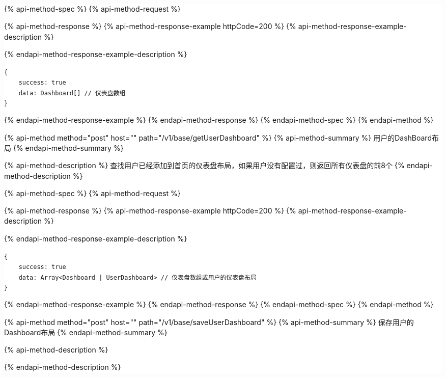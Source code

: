 {% api-method-spec %}
{% api-method-request %}

{% api-method-response %}
{% api-method-response-example httpCode=200 %}
{% api-method-response-example-description %}

{% endapi-method-response-example-description %}

```
{
    success: true
    data: Dashboard[] // 仪表盘数组
}
```
{% endapi-method-response-example %}
{% endapi-method-response %}
{% endapi-method-spec %}
{% endapi-method %}

{% api-method method="post" host="" path="/v1/base/getUserDashboard" %}
{% api-method-summary %}
 用户的DashBoard布局
{% endapi-method-summary %}

{% api-method-description %}
 查找用户已经添加到首页的仪表盘布局，如果用户没有配置过，则返回所有仪表盘的前8个
{% endapi-method-description %}

{% api-method-spec %}
{% api-method-request %}

{% api-method-response %}
{% api-method-response-example httpCode=200 %}
{% api-method-response-example-description %}

{% endapi-method-response-example-description %}

```
{
    success: true
    data: Array<Dashboard | UserDashboard> // 仪表盘数组或用户的仪表盘布局
}
```
{% endapi-method-response-example %}
{% endapi-method-response %}
{% endapi-method-spec %}
{% endapi-method %}

{% api-method method="post" host="" path="/v1/base/saveUserDashboard" %}
{% api-method-summary %}
 保存用户的Dashboard布局
{% endapi-method-summary %}

{% api-method-description %}

{% endapi-method-description %}
